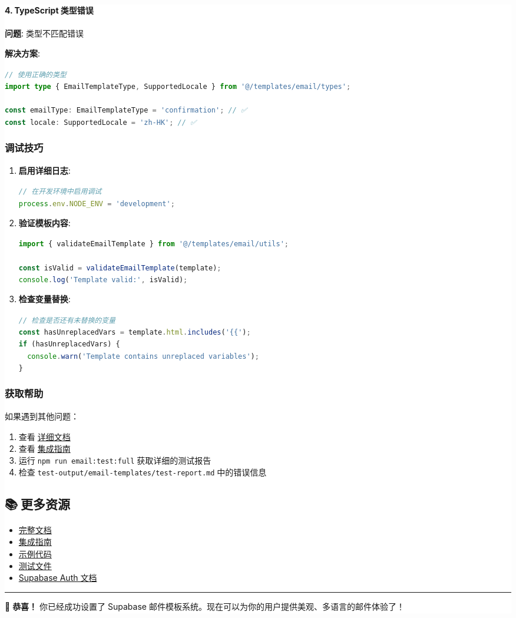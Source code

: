 #### 4. TypeScript 类型错误

**问题**: 类型不匹配错误

**解决方案**:
```typescript
// 使用正确的类型
import type { EmailTemplateType, SupportedLocale } from '@/templates/email/types';

const emailType: EmailTemplateType = 'confirmation'; // ✅
const locale: SupportedLocale = 'zh-HK'; // ✅
```

### 调试技巧

1. **启用详细日志**:
   ```typescript
   // 在开发环境中启用调试
   process.env.NODE_ENV = 'development';
   ```

2. **验证模板内容**:
   ```typescript
   import { validateEmailTemplate } from '@/templates/email/utils';

   const isValid = validateEmailTemplate(template);
   console.log('Template valid:', isValid);
   ```

3. **检查变量替换**:
   ```typescript
   // 检查是否还有未替换的变量
   const hasUnreplacedVars = template.html.includes('{{');
   if (hasUnreplacedVars) {
     console.warn('Template contains unreplaced variables');
   }
   ```

### 获取帮助

如果遇到其他问题：

1. 查看 [详细文档](./src/templates/email/README.md)
2. 查看 [集成指南](./docs/supabase-email-integration.md)
3. 运行 `npm run email:test:full` 获取详细的测试报告
4. 检查 `test-output/email-templates/test-report.md` 中的错误信息

## 📚 更多资源

- [完整文档](./src/templates/email/README.md)
- [集成指南](./docs/supabase-email-integration.md)
- [示例代码](./src/templates/email/examples.ts)
- [测试文件](./src/templates/email/__tests__/email-templates.test.ts)
- [Supabase Auth 文档](https://supabase.com/docs/guides/auth)

---

🎉 **恭喜！** 你已经成功设置了 Supabase 邮件模板系统。现在可以为你的用户提供美观、多语言的邮件体验了！

